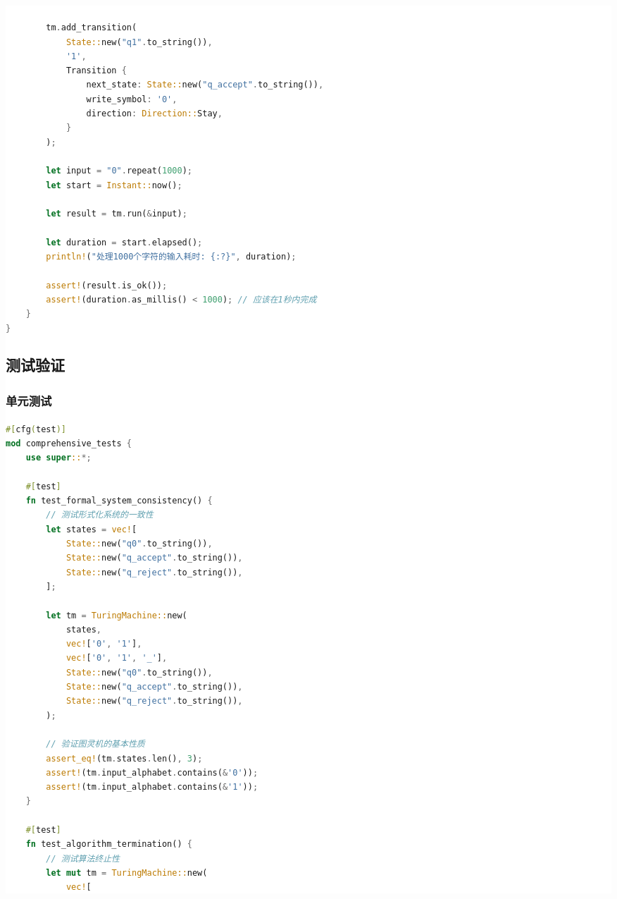 ```rust
        
        tm.add_transition(
            State::new("q1".to_string()),
            '1',
            Transition {
                next_state: State::new("q_accept".to_string()),
                write_symbol: '0',
                direction: Direction::Stay,
            }
        );
        
        let input = "0".repeat(1000);
        let start = Instant::now();
        
        let result = tm.run(&input);
        
        let duration = start.elapsed();
        println!("处理1000个字符的输入耗时: {:?}", duration);
        
        assert!(result.is_ok());
        assert!(duration.as_millis() < 1000); // 应该在1秒内完成
    }
}
```

## 测试验证

### 单元测试

```rust
#[cfg(test)]
mod comprehensive_tests {
    use super::*;
    
    #[test]
    fn test_formal_system_consistency() {
        // 测试形式化系统的一致性
        let states = vec![
            State::new("q0".to_string()),
            State::new("q_accept".to_string()),
            State::new("q_reject".to_string()),
        ];
        
        let tm = TuringMachine::new(
            states,
            vec!['0', '1'],
            vec!['0', '1', '_'],
            State::new("q0".to_string()),
            State::new("q_accept".to_string()),
            State::new("q_reject".to_string()),
        );
        
        // 验证图灵机的基本性质
        assert_eq!(tm.states.len(), 3);
        assert!(tm.input_alphabet.contains(&'0'));
        assert!(tm.input_alphabet.contains(&'1'));
    }
    
    #[test]
    fn test_algorithm_termination() {
        // 测试算法终止性
        let mut tm = TuringMachine::new(
            vec![
```